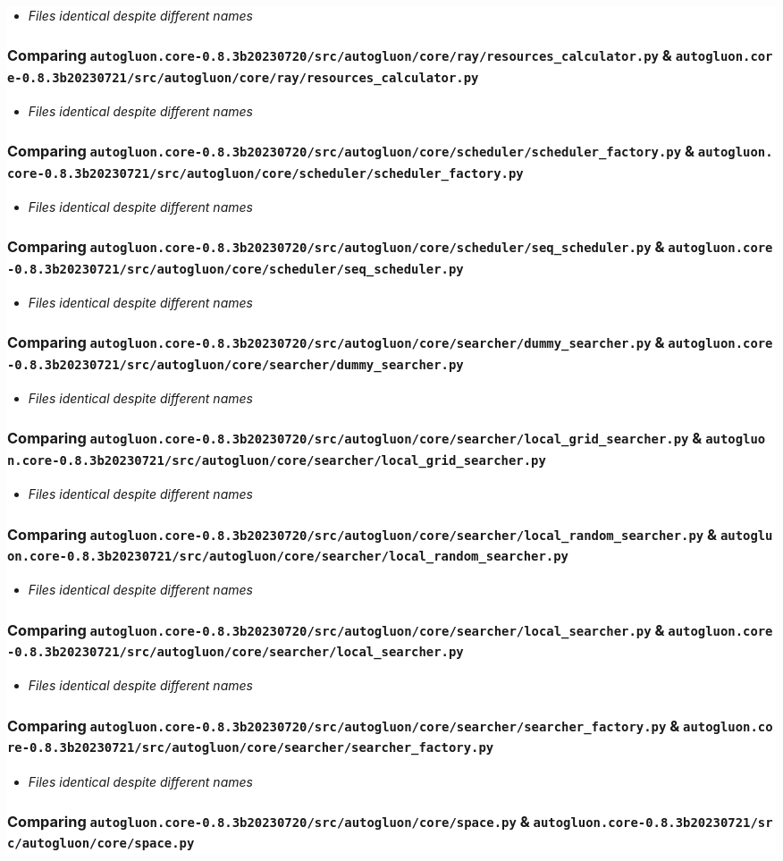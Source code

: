  * *Files identical despite different names*

### Comparing `autogluon.core-0.8.3b20230720/src/autogluon/core/ray/resources_calculator.py` & `autogluon.core-0.8.3b20230721/src/autogluon/core/ray/resources_calculator.py`

 * *Files identical despite different names*

### Comparing `autogluon.core-0.8.3b20230720/src/autogluon/core/scheduler/scheduler_factory.py` & `autogluon.core-0.8.3b20230721/src/autogluon/core/scheduler/scheduler_factory.py`

 * *Files identical despite different names*

### Comparing `autogluon.core-0.8.3b20230720/src/autogluon/core/scheduler/seq_scheduler.py` & `autogluon.core-0.8.3b20230721/src/autogluon/core/scheduler/seq_scheduler.py`

 * *Files identical despite different names*

### Comparing `autogluon.core-0.8.3b20230720/src/autogluon/core/searcher/dummy_searcher.py` & `autogluon.core-0.8.3b20230721/src/autogluon/core/searcher/dummy_searcher.py`

 * *Files identical despite different names*

### Comparing `autogluon.core-0.8.3b20230720/src/autogluon/core/searcher/local_grid_searcher.py` & `autogluon.core-0.8.3b20230721/src/autogluon/core/searcher/local_grid_searcher.py`

 * *Files identical despite different names*

### Comparing `autogluon.core-0.8.3b20230720/src/autogluon/core/searcher/local_random_searcher.py` & `autogluon.core-0.8.3b20230721/src/autogluon/core/searcher/local_random_searcher.py`

 * *Files identical despite different names*

### Comparing `autogluon.core-0.8.3b20230720/src/autogluon/core/searcher/local_searcher.py` & `autogluon.core-0.8.3b20230721/src/autogluon/core/searcher/local_searcher.py`

 * *Files identical despite different names*

### Comparing `autogluon.core-0.8.3b20230720/src/autogluon/core/searcher/searcher_factory.py` & `autogluon.core-0.8.3b20230721/src/autogluon/core/searcher/searcher_factory.py`

 * *Files identical despite different names*

### Comparing `autogluon.core-0.8.3b20230720/src/autogluon/core/space.py` & `autogluon.core-0.8.3b20230721/src/autogluon/core/space.py`
